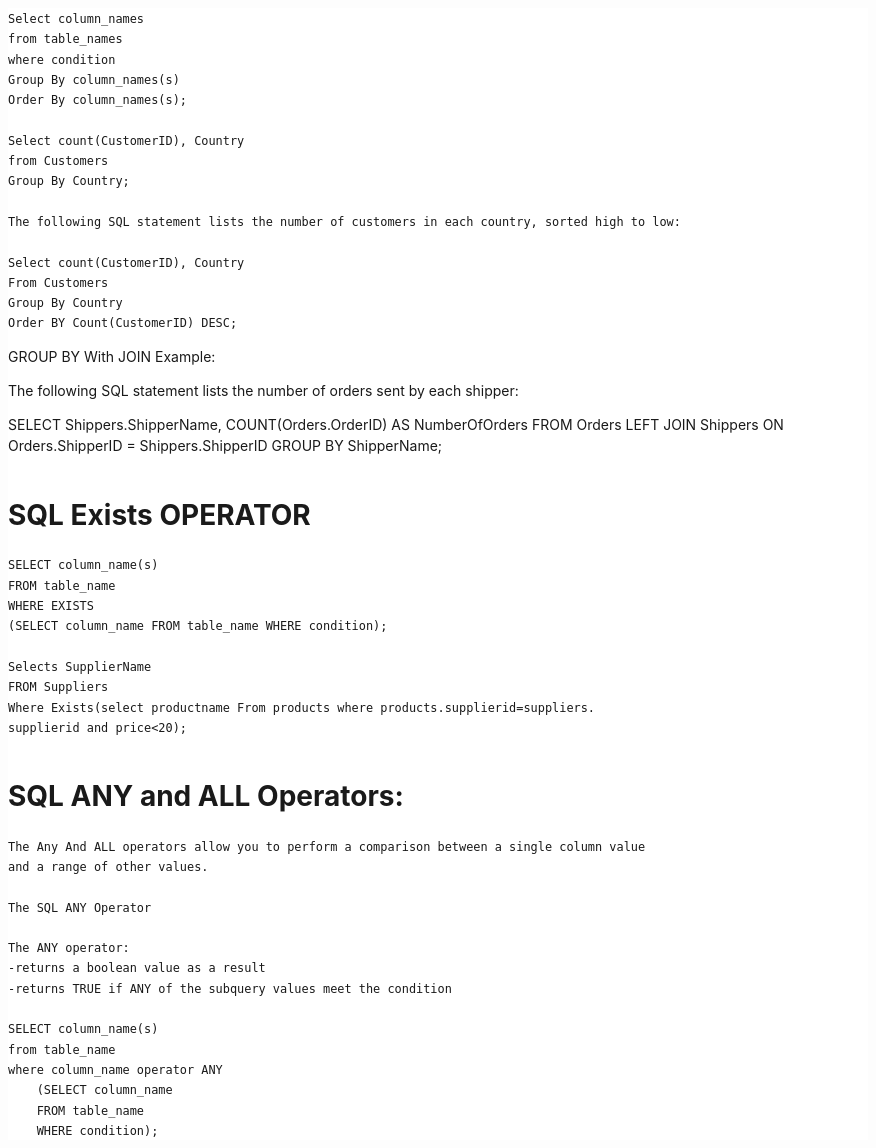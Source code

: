     Select column_names 
    from table_names
    where condition 
    Group By column_names(s)
    Order By column_names(s);

    Select count(CustomerID), Country
    from Customers
    Group By Country;

    The following SQL statement lists the number of customers in each country, sorted high to low:

    Select count(CustomerID), Country
    From Customers
    Group By Country 
    Order BY Count(CustomerID) DESC;

GROUP BY With JOIN Example:

The following SQL statement lists the number of orders sent by each shipper:

SELECT Shippers.ShipperName, COUNT(Orders.OrderID) AS NumberOfOrders FROM Orders 
LEFT JOIN Shippers ON Orders.ShipperID = Shippers.ShipperID
GROUP BY ShipperName;

# SQL Exists OPERATOR

    SELECT column_name(s)
    FROM table_name
    WHERE EXISTS
    (SELECT column_name FROM table_name WHERE condition);

    Selects SupplierName
    FROM Suppliers 
    Where Exists(select productname From products where products.supplierid=suppliers.
    supplierid and price<20);

# SQL ANY and ALL Operators:

    The Any And ALL operators allow you to perform a comparison between a single column value
    and a range of other values.

    The SQL ANY Operator

    The ANY operator:
    -returns a boolean value as a result
    -returns TRUE if ANY of the subquery values meet the condition

    SELECT column_name(s)
    from table_name
    where column_name operator ANY
        (SELECT column_name
        FROM table_name
        WHERE condition);
